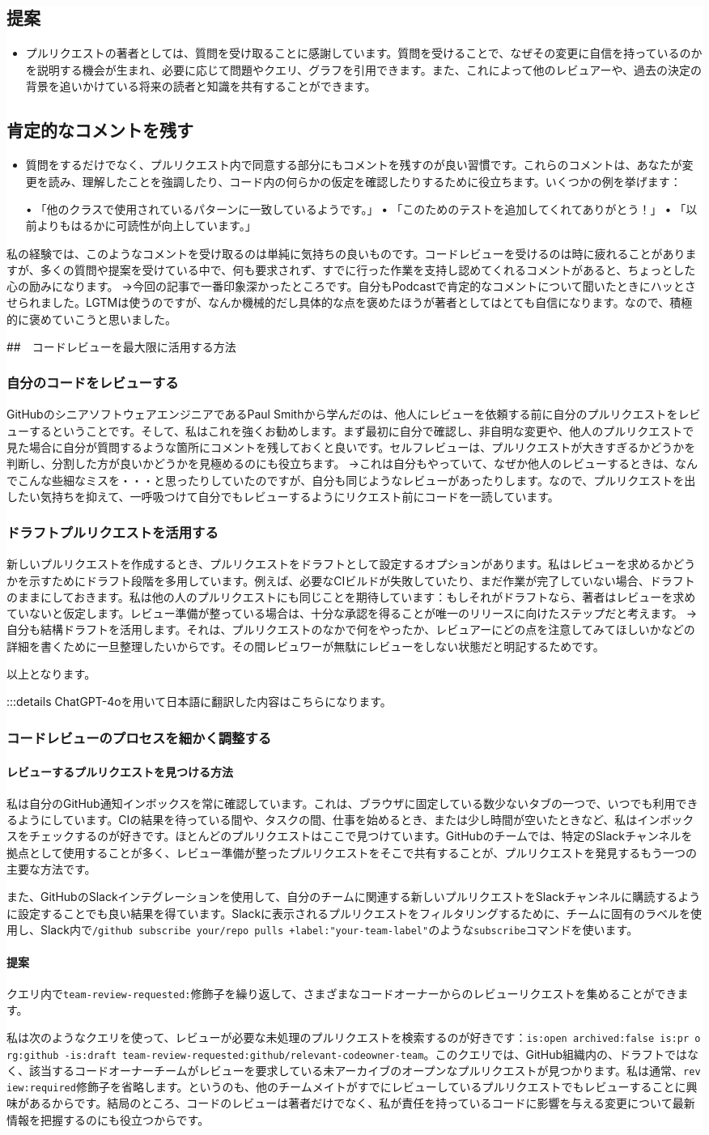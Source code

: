 ## 提案
* プルリクエストの著者としては、質問を受け取ることに感謝しています。質問を受けることで、なぜその変更に自信を持っているのかを説明する機会が生まれ、必要に応じて問題やクエリ、グラフを引用できます。また、これによって他のレビュアーや、過去の決定の背景を追いかけている将来の読者と知識を共有することができます。

## 肯定的なコメントを残す
* 質問をするだけでなく、プルリクエスト内で同意する部分にもコメントを残すのが良い習慣です。これらのコメントは、あなたが変更を読み、理解したことを強調したり、コード内の何らかの仮定を確認したりするために役立ちます。いくつかの例を挙げます：

	•	「他のクラスで使用されているパターンに一致しているようです。」
	•	「このためのテストを追加してくれてありがとう！」
	•	「以前よりもはるかに可読性が向上しています。」

私の経験では、このようなコメントを受け取るのは単純に気持ちの良いものです。コードレビューを受けるのは時に疲れることがありますが、多くの質問や提案を受けている中で、何も要求されず、すでに行った作業を支持し認めてくれるコメントがあると、ちょっとした心の励みになります。
→今回の記事で一番印象深かったところです。自分もPodcastで肯定的なコメントについて聞いたときにハッとさせられました。LGTMは使うのですが、なんか機械的だし具体的な点を褒めたほうが著者としてはとても自信になります。なので、積極的に褒めていこうと思いました。

##　コードレビューを最大限に活用する方法
### 自分のコードをレビューする
GitHubのシニアソフトウェアエンジニアであるPaul Smithから学んだのは、他人にレビューを依頼する前に自分のプルリクエストをレビューするということです。そして、私はこれを強くお勧めします。まず最初に自分で確認し、非自明な変更や、他人のプルリクエストで見た場合に自分が質問するような箇所にコメントを残しておくと良いです。セルフレビューは、プルリクエストが大きすぎるかどうかを判断し、分割した方が良いかどうかを見極めるのにも役立ちます。
→これは自分もやっていて、なぜか他人のレビューするときは、なんでこんな些細なミスを・・・と思ったりしていたのですが、自分も同じようなレビューがあったりします。なので、プルリクエストを出したい気持ちを抑えて、一呼吸つけて自分でもレビューするようにリクエスト前にコードを一読しています。

### ドラフトプルリクエストを活用する
新しいプルリクエストを作成するとき、プルリクエストをドラフトとして設定するオプションがあります。私はレビューを求めるかどうかを示すためにドラフト段階を多用しています。例えば、必要なCIビルドが失敗していたり、まだ作業が完了していない場合、ドラフトのままにしておきます。私は他の人のプルリクエストにも同じことを期待しています：もしそれがドラフトなら、著者はレビューを求めていないと仮定します。レビュー準備が整っている場合は、十分な承認を得ることが唯一のリリースに向けたステップだと考えます。
→自分も結構ドラフトを活用します。それは、プルリクエストのなかで何をやったか、レビュアーにどの点を注意してみてほしいかなどの詳細を書くために一旦整理したいからです。その間レビュワーが無駄にレビューをしない状態だと明記するためです。

以上となります。

:::details ChatGPT-4oを用いて日本語に翻訳した内容はこちらになります。
### コードレビューのプロセスを細かく調整する
#### レビューするプルリクエストを見つける方法
私は自分のGitHub通知インボックスを常に確認しています。これは、ブラウザに固定している数少ないタブの一つで、いつでも利用できるようにしています。CIの結果を待っている間や、タスクの間、仕事を始めるとき、または少し時間が空いたときなど、私はインボックスをチェックするのが好きです。ほとんどのプルリクエストはここで見つけています。GitHubのチームでは、特定のSlackチャンネルを拠点として使用することが多く、レビュー準備が整ったプルリクエストをそこで共有することが、プルリクエストを発見するもう一つの主要な方法です。

また、GitHubのSlackインテグレーションを使用して、自分のチームに関連する新しいプルリクエストをSlackチャンネルに購読するように設定することでも良い結果を得ています。Slackに表示されるプルリクエストをフィルタリングするために、チームに固有のラベルを使用し、Slack内で`/github subscribe your/repo pulls +label:"your-team-label"`のような`subscribe`コマンドを使います。

#### 提案
クエリ内で`team-review-requested:`修飾子を繰り返して、さまざまなコードオーナーからのレビューリクエストを集めることができます。

私は次のようなクエリを使って、レビューが必要な未処理のプルリクエストを検索するのが好きです：`is:open archived:false is:pr org:github -is:draft team-review-requested:github/relevant-codeowner-team`。このクエリでは、GitHub組織内の、ドラフトではなく、該当するコードオーナーチームがレビューを要求している未アーカイブのオープンなプルリクエストが見つかります。私は通常、`review:required`修飾子を省略します。というのも、他のチームメイトがすでにレビューしているプルリクエストでもレビューすることに興味があるからです。結局のところ、コードのレビューは著者だけでなく、私が責任を持っているコードに影響を与える変更について最新情報を把握するのにも役立つからです。
